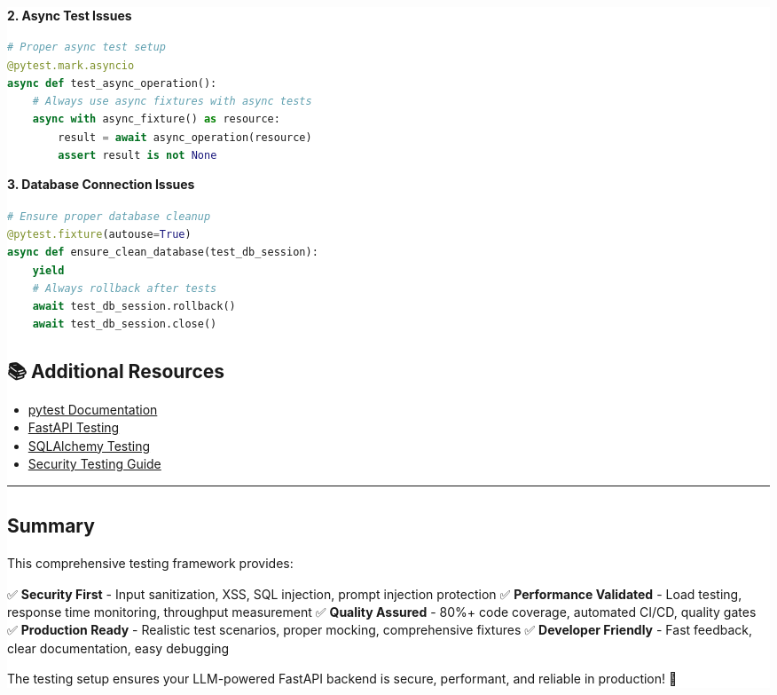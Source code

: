 **2. Async Test Issues**
```python
# Proper async test setup
@pytest.mark.asyncio
async def test_async_operation():
    # Always use async fixtures with async tests
    async with async_fixture() as resource:
        result = await async_operation(resource)
        assert result is not None
```

**3. Database Connection Issues**
```python
# Ensure proper database cleanup
@pytest.fixture(autouse=True)
async def ensure_clean_database(test_db_session):
    yield
    # Always rollback after tests
    await test_db_session.rollback()
    await test_db_session.close()
```

## 📚 Additional Resources

- [pytest Documentation](https://docs.pytest.org/)
- [FastAPI Testing](https://fastapi.tiangolo.com/tutorial/testing/)
- [SQLAlchemy Testing](https://docs.sqlalchemy.org/en/14/orm/session_transaction.html#joining-a-session-into-an-external-transaction-such-as-for-test-suites)
- [Security Testing Guide](https://owasp.org/www-project-web-security-testing-guide/)

---

## Summary

This comprehensive testing framework provides:

✅ **Security First** - Input sanitization, XSS, SQL injection, prompt injection protection
✅ **Performance Validated** - Load testing, response time monitoring, throughput measurement
✅ **Quality Assured** - 80%+ code coverage, automated CI/CD, quality gates
✅ **Production Ready** - Realistic test scenarios, proper mocking, comprehensive fixtures
✅ **Developer Friendly** - Fast feedback, clear documentation, easy debugging

The testing setup ensures your LLM-powered FastAPI backend is secure, performant, and reliable in production! 🚀
